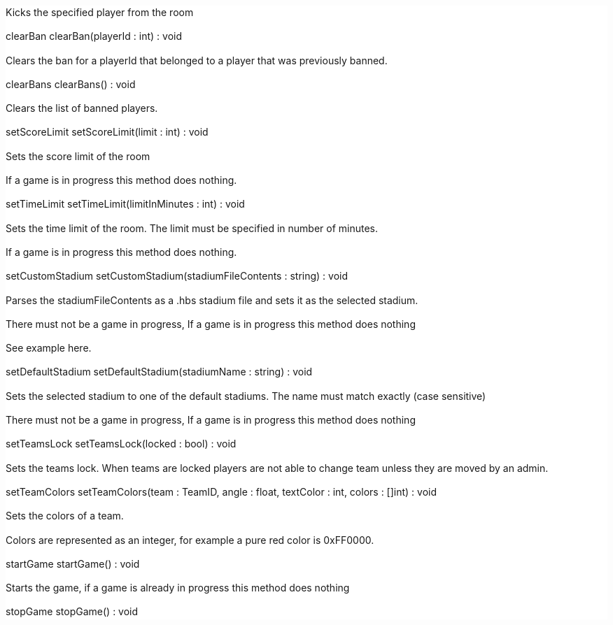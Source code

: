 Kicks the specified player from the room

clearBan
clearBan(playerId : int) : void

Clears the ban for a playerId that belonged to a player that was previously banned.

clearBans
clearBans() : void

Clears the list of banned players.

setScoreLimit
setScoreLimit(limit : int) : void

Sets the score limit of the room

If a game is in progress this method does nothing.

setTimeLimit
setTimeLimit(limitInMinutes : int) : void

Sets the time limit of the room. The limit must be specified in number of minutes.

If a game is in progress this method does nothing.

setCustomStadium
setCustomStadium(stadiumFileContents : string) : void

Parses the stadiumFileContents as a .hbs stadium file and sets it as the selected stadium.

There must not be a game in progress, If a game is in progress this method does nothing

See example here.

setDefaultStadium
setDefaultStadium(stadiumName : string) : void

Sets the selected stadium to one of the default stadiums. The name must match exactly (case sensitive)

There must not be a game in progress, If a game is in progress this method does nothing

setTeamsLock
setTeamsLock(locked : bool) : void

Sets the teams lock. When teams are locked players are not able to change team unless they are moved by an admin.

setTeamColors
setTeamColors(team : TeamID, angle : float, textColor : int, colors : []int) : void

Sets the colors of a team.

Colors are represented as an integer, for example a pure red color is 0xFF0000.

startGame
startGame() : void

Starts the game, if a game is already in progress this method does nothing

stopGame
stopGame() : void
